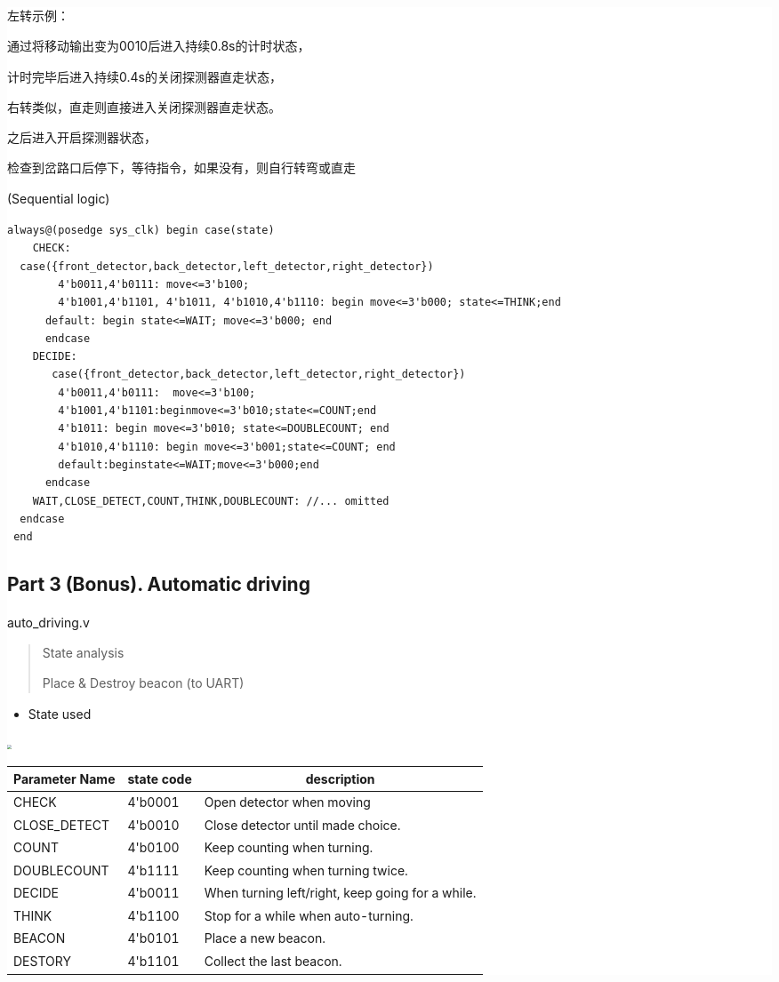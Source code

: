 左转示例：

通过将移动输出变为0010后进入持续0.8s的计时状态，

计时完毕后进入持续0.4s的关闭探测器直走状态，

右转类似，直走则直接进入关闭探测器直走状态。

之后进入开启探测器状态，

检查到岔路口后停下，等待指令，如果没有，则自行转弯或直走

(Sequential logic)
```
always@(posedge sys_clk) begin case(state)
    CHECK:
  case({front_detector,back_detector,left_detector,right_detector})
        4'b0011,4'b0111: move<=3'b100;
        4'b1001,4'b1101, 4'b1011, 4'b1010,4'b1110: begin move<=3'b000; state<=THINK;end
      default: begin state<=WAIT; move<=3'b000; end
      endcase
    DECIDE:
       case({front_detector,back_detector,left_detector,right_detector})
        4'b0011,4'b0111:  move<=3'b100;
        4'b1001,4'b1101:beginmove<=3'b010;state<=COUNT;end
        4'b1011: begin move<=3'b010; state<=DOUBLECOUNT; end
        4'b1010,4'b1110: begin move<=3'b001;state<=COUNT; end
        default:beginstate<=WAIT;move<=3'b000;end
      endcase
    WAIT,CLOSE_DETECT,COUNT,THINK,DOUBLECOUNT: //... omitted
  endcase
 end
```

## Part 3 (Bonus). Automatic driving

auto_driving.v

> State analysis
> 
> Place & Destroy beacon (to UART)

- State used

<img src="VGA IMAGES/自动流程图（改）.png" style="zoom:33%;" />

| Parameter Name | state code  | description                                      |
|----------------|-------------|--------------------------------------------------|
| CHECK          | 4'b0001     | Open detector when moving                        |
| CLOSE_DETECT   | 4'b0010     | Close detector until made choice.                |                           |
| COUNT          | 4'b0100     | Keep counting when turning.                      |
| DOUBLECOUNT    | 4'b1111     | Keep counting when turning twice.                |
| DECIDE         | 4'b0011     | When turning left/right, keep going for a while. |
| THINK          | 4'b1100     | Stop for a while when auto-turning.              |
| BEACON         | 4'b0101     | Place a new beacon.                              |
| DESTORY        | 4'b1101     | Collect the last beacon.                         |
